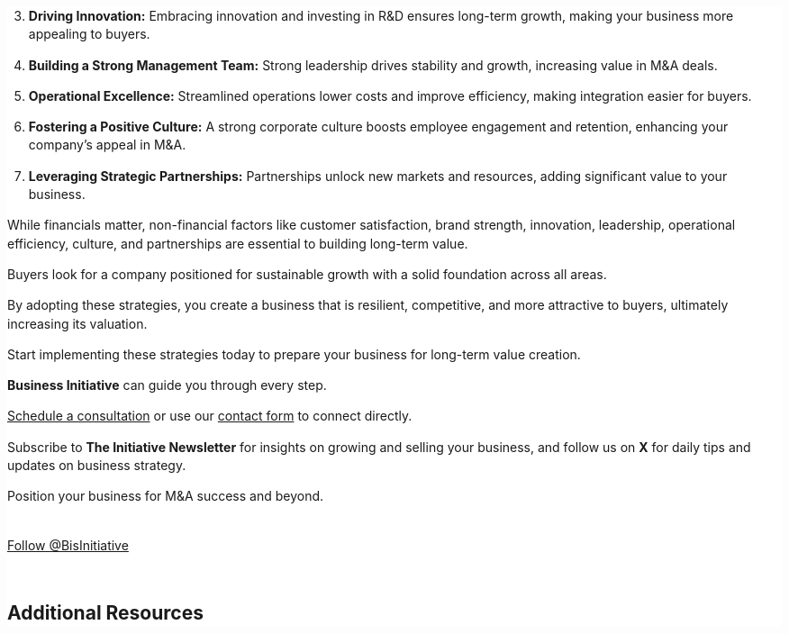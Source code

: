 3. **Driving Innovation:** Embracing innovation and investing in R&D ensures long-term growth, making your business more appealing to buyers.

4. **Building a Strong Management Team:** Strong leadership drives stability and growth, increasing value in M&A deals.

5. **Operational Excellence:** Streamlined operations lower costs and improve efficiency, making integration easier for buyers.

6. **Fostering a Positive Culture:** A strong corporate culture boosts employee engagement and retention, enhancing your company’s appeal in M&A.

7. **Leveraging Strategic Partnerships:** Partnerships unlock new markets and resources, adding significant value to your business.

While financials matter, non-financial factors like customer satisfaction, brand strength, innovation, leadership, operational efficiency, culture, and partnerships are essential to building long-term value.

Buyers look for a company positioned for sustainable growth with a solid foundation across all areas.

By adopting these strategies, you create a business that is resilient, competitive, and more attractive to buyers, ultimately increasing its valuation.

Start implementing these strategies today to prepare your business for long-term value creation.

**Business Initiative** can guide you through every step.

<a href="https://calendly.com/businessinitiative/30-minute-consultation-call" target="_blank">Schedule a consultation</a> or use our <a href="https://www.businessinitiative.org/contact/" target="_blank">contact form</a> to connect directly.

Subscribe to **The Initiative Newsletter** for insights on growing and selling your business, and follow us on **X** for daily tips and updates on business strategy.

Position your business for M&A success and beyond.

<br>
<a href="https://twitter.com/BisInitiative?ref_src=twsrc%5Etfw" class="twitter-follow-button" data-size="large" data-show-count="false">Follow @BisInitiative</a><script async src="https://platform.twitter.com/widgets.js" charset="utf-8"></script>
<br>

<iframe src="https://embeds.beehiiv.com/4b55f309-919b-4f27-82e1-28bfbbc3543f" data-test-id="beehiiv-embed" width="100%" height="320" frameborder="0" scrolling="no" style="border-radius: 4px; border: 2px solid #e5e7eb; margin: 0; background-color: transparent;"></iframe>
<br>

## Additional Resources

<center>